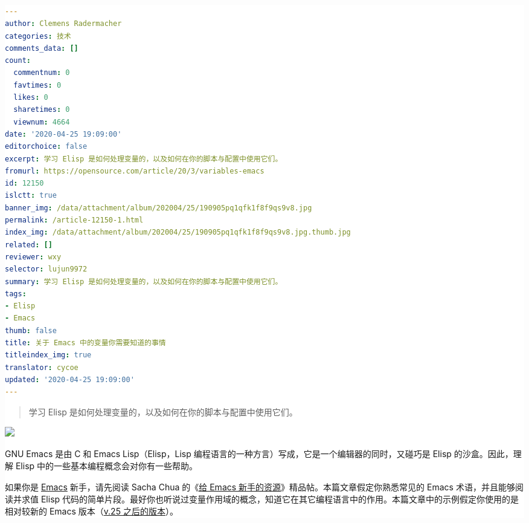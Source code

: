 ```yaml
---
author: Clemens Radermacher
categories: 技术
comments_data: []
count:
  commentnum: 0
  favtimes: 0
  likes: 0
  sharetimes: 0
  viewnum: 4664
date: '2020-04-25 19:09:00'
editorchoice: false
excerpt: 学习 Elisp 是如何处理变量的，以及如何在你的脚本与配置中使用它们。
fromurl: https://opensource.com/article/20/3/variables-emacs
id: 12150
islctt: true
banner_img: /data/attachment/album/202004/25/190905pq1qfk1f8f9qs9v8.jpg
permalink: /article-12150-1.html
index_img: /data/attachment/album/202004/25/190905pq1qfk1f8f9qs9v8.jpg.thumb.jpg
related: []
reviewer: wxy
selector: lujun9972
summary: 学习 Elisp 是如何处理变量的，以及如何在你的脚本与配置中使用它们。
tags:
- Elisp
- Emacs
thumb: false
title: 关于 Emacs 中的变量你需要知道的事情
titleindex_img: true
translator: cycoe
updated: '2020-04-25 19:09:00'
---
```



> 
> 学习 Elisp 是如何处理变量的，以及如何在你的脚本与配置中使用它们。
> 
> 
> 


![](/data/attachment/album/202004/25/190905pq1qfk1f8f9qs9v8.jpg)


GNU Emacs 是由 C 和 Emacs Lisp（Elisp，Lisp 编程语言的一种方言）写成，它是一个编辑器的同时，又碰巧是 Elisp 的沙盒。因此，理解 Elisp 中的一些基本编程概念会对你有一些帮助。


如果你是 [Emacs](https://www.gnu.org/software/emacs/) 新手，请先阅读 Sacha Chua 的《[给 Emacs 新手的资源](http://sachachua.com/blog/p/27144)》精品帖。本篇文章假定你熟悉常见的 Emacs 术语，并且能够阅读并求值 Elisp 代码的简单片段。最好你也听说过变量作用域的概念，知道它在其它编程语言中的作用。本篇文章中的示例假定你使用的是相对较新的 Emacs 版本（[v.25 之后的版本](https://www.gnu.org/software/emacs/download.html)）。
